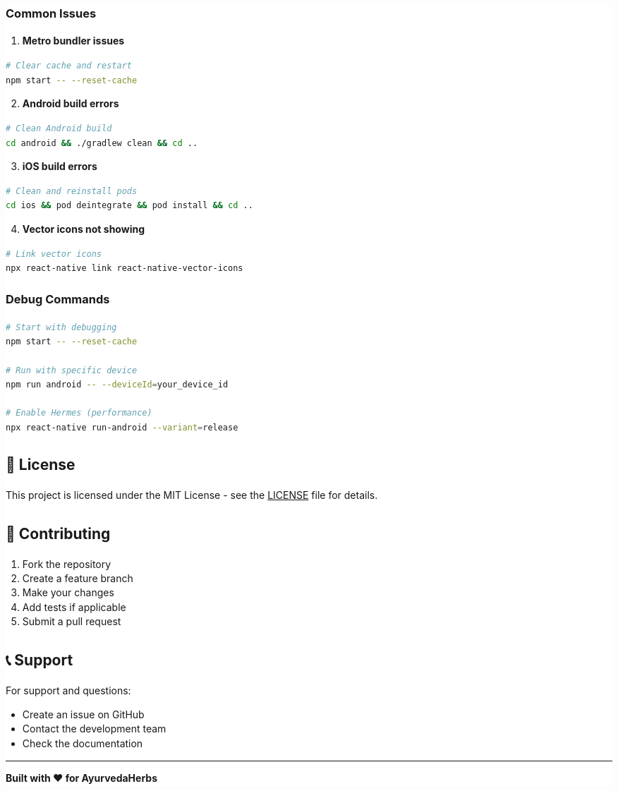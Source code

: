 ### Common Issues

1. **Metro bundler issues**
```bash
# Clear cache and restart
npm start -- --reset-cache
```

2. **Android build errors**
```bash
# Clean Android build
cd android && ./gradlew clean && cd ..
```

3. **iOS build errors**
```bash
# Clean and reinstall pods
cd ios && pod deintegrate && pod install && cd ..
```

4. **Vector icons not showing**
```bash
# Link vector icons
npx react-native link react-native-vector-icons
```

### Debug Commands
```bash
# Start with debugging
npm start -- --reset-cache

# Run with specific device
npm run android -- --deviceId=your_device_id

# Enable Hermes (performance)
npx react-native run-android --variant=release
```

## 📄 License

This project is licensed under the MIT License - see the [LICENSE](LICENSE) file for details.

## 🤝 Contributing

1. Fork the repository
2. Create a feature branch
3. Make your changes
4. Add tests if applicable
5. Submit a pull request

## 📞 Support

For support and questions:
- Create an issue on GitHub
- Contact the development team
- Check the documentation

---

**Built with ❤️ for AyurvedaHerbs** 